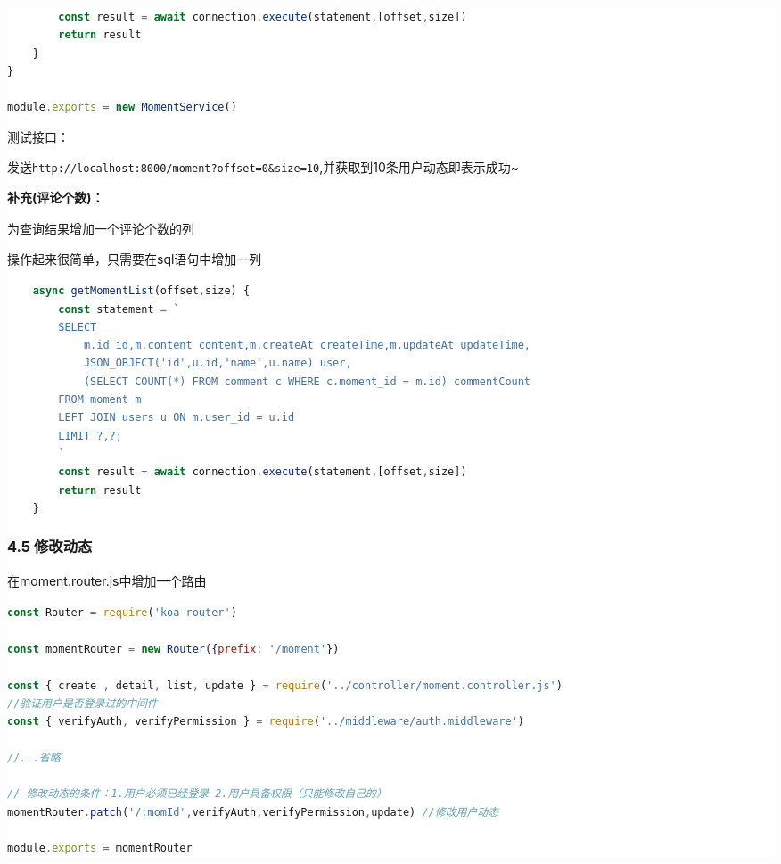 ```js
        const result = await connection.execute(statement,[offset,size])
        return result
    }
}

module.exports = new MomentService()
```

测试接口：

发送`http://localhost:8000/moment?offset=0&size=10`,并获取到10条用户动态即表示成功~



**补充(评论个数)：**

为查询结果增加一个评论个数的列

操作起来很简单，只需要在sql语句中增加一列

```js
    async getMomentList(offset,size) {
        const statement = `
        SELECT
            m.id id,m.content content,m.createAt createTime,m.updateAt updateTime,
            JSON_OBJECT('id',u.id,'name',u.name) user,
            (SELECT COUNT(*) FROM comment c WHERE c.moment_id = m.id) commentCount
        FROM moment m
        LEFT JOIN users u ON m.user_id = u.id
        LIMIT ?,?;
        `
        const result = await connection.execute(statement,[offset,size])
        return result
    }
```





### 4.5 修改动态

在moment.router.js中增加一个路由

```js
const Router = require('koa-router')

const momentRouter = new Router({prefix: '/moment'})

const { create , detail, list, update } = require('../controller/moment.controller.js')
//验证用户是否登录过的中间件
const { verifyAuth, verifyPermission } = require('../middleware/auth.middleware') 

//...省略

// 修改动态的条件：1.用户必须已经登录 2.用户具备权限（只能修改自己的）
momentRouter.patch('/:momId',verifyAuth,verifyPermission,update) //修改用户动态
    
module.exports = momentRouter
```
